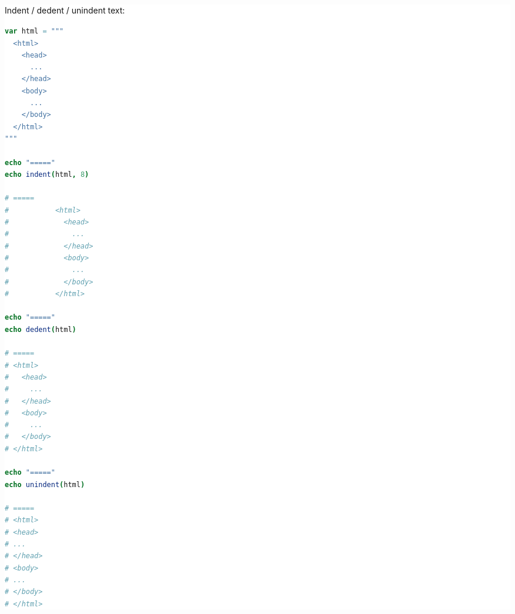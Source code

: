 Indent / dedent / unindent text:

```nim
var html = """
  <html>
    <head>
      ...
    </head>
    <body>
      ...
    </body>
  </html>
"""

echo "====="
echo indent(html, 8)

# =====
#           <html>
#             <head>
#               ...
#             </head>
#             <body>
#               ...
#             </body>
#           </html>

echo "====="
echo dedent(html)

# =====
# <html>
#   <head>
#     ...
#   </head>
#   <body>
#     ...
#   </body>
# </html>

echo "====="
echo unindent(html)

# =====
# <html>
# <head>
# ...
# </head>
# <body>
# ...
# </body>
# </html>
```
